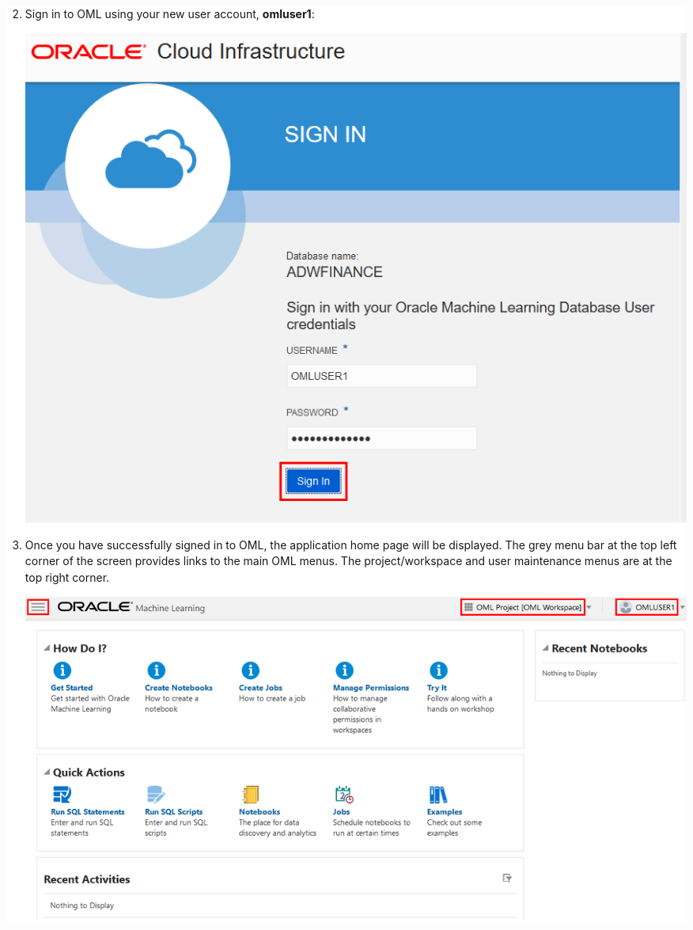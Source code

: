 2.  Sign in to OML using your new user account, **omluser1**:

    ![](./images/Picture700-12.png " ")

3.  Once you have successfully signed in to OML, the application home page will be displayed. The grey menu bar at the top left corner of the screen provides links to the main OML menus. The project/workspace and user maintenance menus are at the top right corner.

    ![](./images/Picture700-13.png " ")
